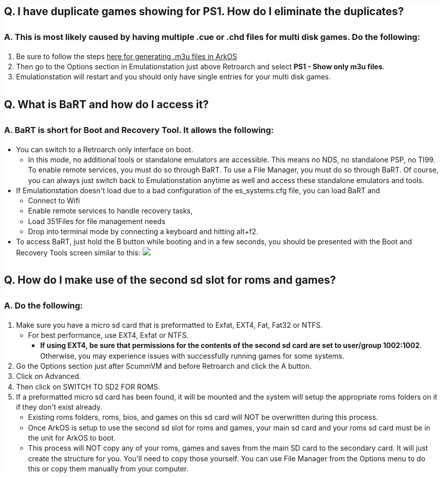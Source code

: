 ## Q. I have duplicate games showing for PS1.  How do I eliminate the duplicates?
### A. This is most likely caused by having multiple .cue or .chd files for multi disk games.  Do the following:

1. Be sure to follow the steps [here for generating .m3u files in ArkOS](https://github.com/christianhaitian/arkos/wiki/Frequently-Asked-Questions---rgb30#q-how-do-i-generate-m3u-files-for-ps1-games-in-arkos)
2. Then go to the Options section in Emulationstation just above Retroarch and select **PS1 - Show only m3u files**.
3. Emulationstation will restart and you should only have single entries for your multi disk games.

## Q. What is BaRT and how do I access it?
### A. BaRT is short for Boot and Recovery Tool.  It allows the following:
* You can switch to a Retroarch only interface on boot.
  * In this mode, no additional tools or standalone emulators are accessible.  This means no NDS, no standalone PSP, no TI99.  To enable remote services, you must do so through BaRT.  To use a File Manager, you must do so through BaRT.  Of course, you can always just switch back to Emulationstation anytime as well and access these standalone emulators and tools.
* If Emulationstation doesn't load due to a bad configuration of the es_systems.cfg file, you can load BaRT and
  * Connect to Wifi
  * Enable remote services to handle recovery tasks,
  * Load 351Files for file management needs
  * Drop into terminal mode by connecting a keyboard and hitting alt+f2.
* To access BaRT, just hold the B button while booting and in a few seconds, you should be presented with the Boot and Recovery Tools screen similar to this: ![](https://raw.githubusercontent.com/christianhaitian/arkos/main/pics/BaRT.jpg)

## Q. How do I make use of the second sd slot for roms and games?
### A. Do the following:
1. Make sure you have a micro sd card that is preformatted to Exfat, EXT4, Fat, Fat32 or NTFS.
    * For best performance, use EXT4, Exfat or NTFS.
        * **If using EXT4, be sure that permissions for the contents of the second sd card are set to user/group 1002:1002**.  Otherwise, you may experience issues with successfully running games for some systems.
1. Go the Options section just after ScummVM and before Retroarch and click the A button.
2. Click on Advanced.
3. Then click on SWITCH TO SD2 FOR ROMS.
4. If a preformatted micro sd card has been found, it will be mounted and the system will setup the appropriate roms folders on it if they don't exist already.
    * Existing roms folders, roms, bios, and games on this sd card will NOT be overwritten during this process.
    * Once ArkOS is setup to use the second sd slot for roms and games, your main sd card and your roms sd card must be in the unit for ArkOS to boot.
    * This process will NOT copy any of your roms, games and saves from the main SD card to the secondary card.  It will just create the structure for you.  You'll need to copy those yourself.  You can use File Manager from the Options menu to do this or copy them manually from your computer.
